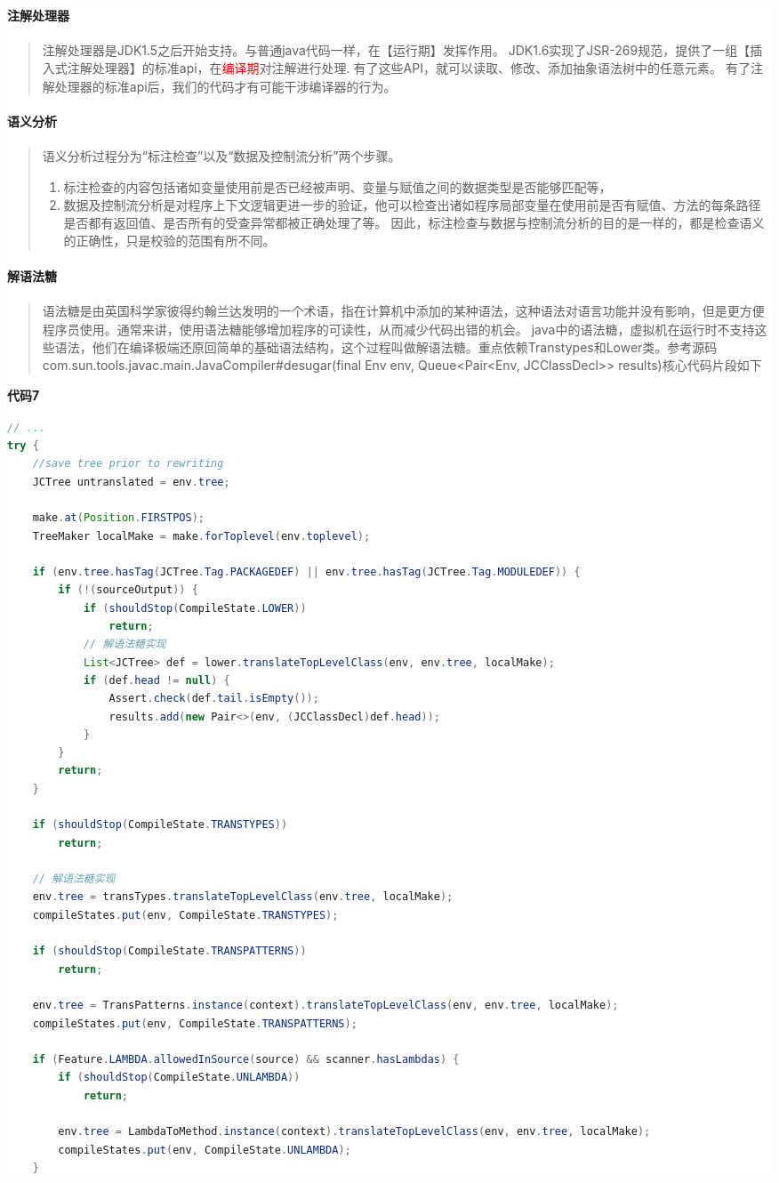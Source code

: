 #### 注解处理器

> 注解处理器是JDK1.5之后开始支持。与普通java代码一样，在【运行期】发挥作用。
> JDK1.6实现了JSR-269规范，提供了一组【插入式注解处理器】的标准api，在<font style="color:#FF0000">编译期</font>对注解进行处理.
> 有了这些API，就可以读取、修改、添加抽象语法树中的任意元素。
> 有了注解处理器的标准api后，我们的代码才有可能干涉编译器的行为。

#### 语义分析

> 语义分析过程分为“标注检查”以及“数据及控制流分析”两个步骤。
>1. 标注检查的内容包括诸如变量使用前是否已经被声明、变量与赋值之间的数据类型是否能够匹配等，
>2. 数据及控制流分析是对程序上下文逻辑更进一步的验证，他可以检查出诸如程序局部变量在使用前是否有赋值、方法的每条路径是否都有返回值、是否所有的受查异常都被正确处理了等。
> 因此，标注检查与数据与控制流分析的目的是一样的，都是检查语义的正确性，只是校验的范围有所不同。

#### 解语法糖
> 语法糖是由英国科学家彼得约翰兰达发明的一个术语，指在计算机中添加的某种语法，这种语法对语言功能并没有影响，但是更方便程序员使用。通常来讲，使用语法糖能够增加程序的可读性，从而减少代码出错的机会。
> java中的语法糖，虚拟机在运行时不支持这些语法，他们在编译极端还原回简单的基础语法结构，这个过程叫做解语法糖。重点依赖Transtypes和Lower类。参考源码com.sun.tools.javac.main.JavaCompiler#desugar(final Env<AttrContext> env, Queue<Pair<Env<AttrContext>, JCClassDecl>> results)核心代码片段如下
	
**代码7**
```java
// ...
try {
    //save tree prior to rewriting
    JCTree untranslated = env.tree;

    make.at(Position.FIRSTPOS);
    TreeMaker localMake = make.forToplevel(env.toplevel);

    if (env.tree.hasTag(JCTree.Tag.PACKAGEDEF) || env.tree.hasTag(JCTree.Tag.MODULEDEF)) {
        if (!(sourceOutput)) {
            if (shouldStop(CompileState.LOWER))
                return;
            // 解语法糖实现
            List<JCTree> def = lower.translateTopLevelClass(env, env.tree, localMake);
            if (def.head != null) {
                Assert.check(def.tail.isEmpty());
                results.add(new Pair<>(env, (JCClassDecl)def.head));
            }
        }
        return;
    }

    if (shouldStop(CompileState.TRANSTYPES))
        return;

    // 解语法糖实现
    env.tree = transTypes.translateTopLevelClass(env.tree, localMake);
    compileStates.put(env, CompileState.TRANSTYPES);

    if (shouldStop(CompileState.TRANSPATTERNS))
        return;

    env.tree = TransPatterns.instance(context).translateTopLevelClass(env, env.tree, localMake);
    compileStates.put(env, CompileState.TRANSPATTERNS);

    if (Feature.LAMBDA.allowedInSource(source) && scanner.hasLambdas) {
        if (shouldStop(CompileState.UNLAMBDA))
            return;

        env.tree = LambdaToMethod.instance(context).translateTopLevelClass(env, env.tree, localMake);
        compileStates.put(env, CompileState.UNLAMBDA);
    }
```